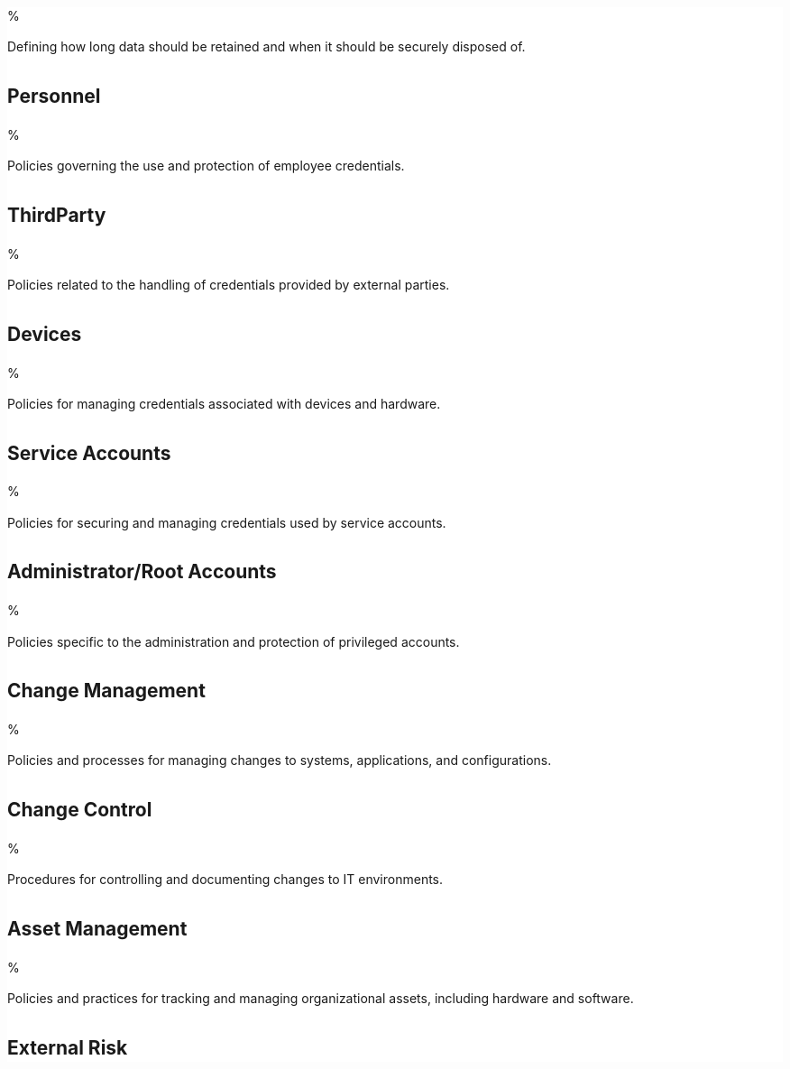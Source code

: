 %

Defining how long data should be retained and when it should be securely disposed of.

## Personnel

%

Policies governing the use and protection of employee credentials.

## ThirdParty

%

Policies related to the handling of credentials provided by external parties.

## Devices

%

Policies for managing credentials associated with devices and hardware.

## Service Accounts

%

Policies for securing and managing credentials used by service accounts.

## Administrator/Root Accounts

%

Policies specific to the administration and protection of privileged accounts.

## Change Management

%

Policies and processes for managing changes to systems, applications, and configurations.

## Change Control

%

Procedures for controlling and documenting changes to IT environments.

## Asset Management

%

Policies and practices for tracking and managing organizational assets, including hardware and software.

## External Risk
